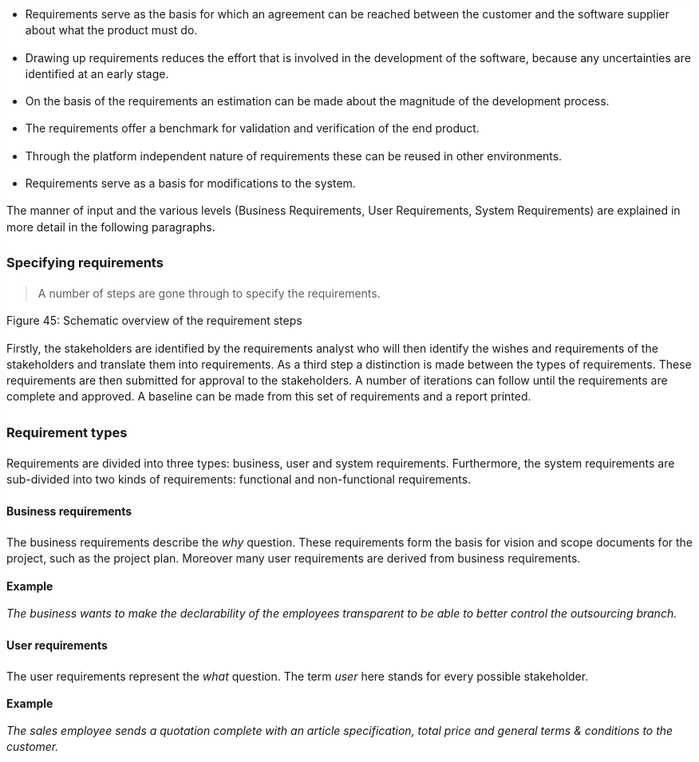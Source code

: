   - Requirements serve as the basis for which an agreement can be reached between the customer and the software supplier about what the product must do.

  - Drawing up requirements reduces the effort that is involved in the development of the software, because any uncertainties are identified at an early stage.

  - On the basis of the requirements an estimation can be made about the magnitude of the development process.

  - The requirements offer a benchmark for validation and verification of the end product.

  - Through the platform independent nature of requirements these can be reused in other environments.

  - Requirements serve as a basis for modifications to the system.

The manner of input and the various levels (Business Requirements, User Requirements, System Requirements) are explained in more detail in the following paragraphs.

### Specifying requirements

> A number of steps are gone through to specify the requirements.

Figure 45: Schematic overview of the requirement steps

Firstly, the stakeholders are identified by the requirements analyst who will then identify the wishes and requirements of the stakeholders and translate them into requirements. As a third step a distinction is made between the types of requirements. These requirements are then submitted for approval to the stakeholders. A number of iterations can follow until the requirements are complete and approved. A baseline can be made from this set of requirements and a report printed.

### Requirement types

Requirements are divided into three types: business, user and system requirements. Furthermore, the system requirements are sub-divided into two kinds of requirements: functional and non-functional requirements.

#### Business requirements

The business requirements describe the *why* question. These requirements form the basis for vision and scope documents for the project, such as the project plan. Moreover many user requirements are derived from business requirements.

**Example**

*The business wants to make the declarability of the employees transparent to be able to better control the outsourcing branch.*

#### User requirements

The user requirements represent the *what* question. The term *user* here stands for every possible stakeholder.

**Example**

*The sales employee sends a quotation complete with an article specification, total price and general terms & conditions to the customer.*

